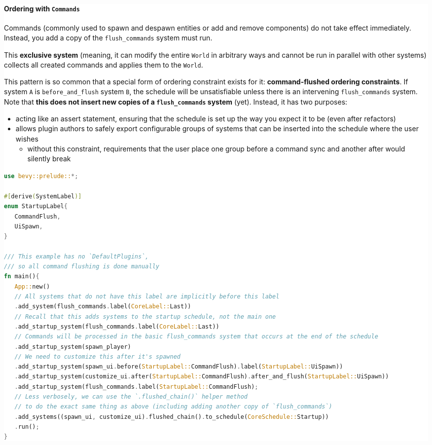 #### Ordering with `Commands`

Commands (commonly used to spawn and despawn entities or add and remove components) do not take effect immediately.
Instead, you add a copy of the `flush_commands` system must run.

This **exclusive system** (meaning, it can modify the entire `World` in arbitrary ways and cannot be run in parallel with other systems) collects all created commands and applies them to the `World`.

This pattern is so common that a special form of ordering constraint exists for it: **command-flushed ordering constraints**.
If system `A` is `before_and_flush` system `B`, the schedule will be unsatisfiable unless there is an intervening `flush_commands` system.
Note that **this does not insert new copies of a `flush_commands` system** (yet).
Instead, it has two purposes:

- acting like an assert statement, ensuring that the schedule is set up the way you expect it to be (even after refactors)
- allows plugin authors to safely export configurable groups of systems that can be inserted into the schedule where the user wishes
  - without this constraint, requirements that the user place one group before a command sync and another after would silently break

```rust
use bevy::prelude::*;

#[derive(SystemLabel)]
enum StartupLabel{
   CommandFlush,
   UiSpawn,
}

/// This example has no `DefaultPlugins`,
/// so all command flushing is done manually
fn main(){
   App::new()
   // All systems that do not have this label are implicitly before this label
   .add_system(flush_commands.label(CoreLabel::Last))
   // Recall that this adds systems to the startup schedule, not the main one
   .add_startup_system(flush_commands.label(CoreLabel::Last))
   // Commands will be processed in the basic flush_commands system that occurs at the end of the schedule
   .add_startup_system(spawn_player)
   // We need to customize this after it's spawned
   .add_startup_system(spawn_ui.before(StartupLabel::CommandFlush).label(StartupLabel::UiSpawn))
   .add_startup_system(customize_ui.after(StartupLabel::CommandFlush).after_and_flush(StartupLabel::UiSpawn))
   .add_startup_system(flush_commands.label(StartupLabel::CommandFlush);
   // Less verbosely, we can use the `.flushed_chain()` helper method
   // to do the exact same thing as above (including adding another copy of `flush_commands`)
   .add_systems((spawn_ui, customize_ui).flushed_chain().to_schedule(CoreSchedule::Startup))
   .run();
}
```
